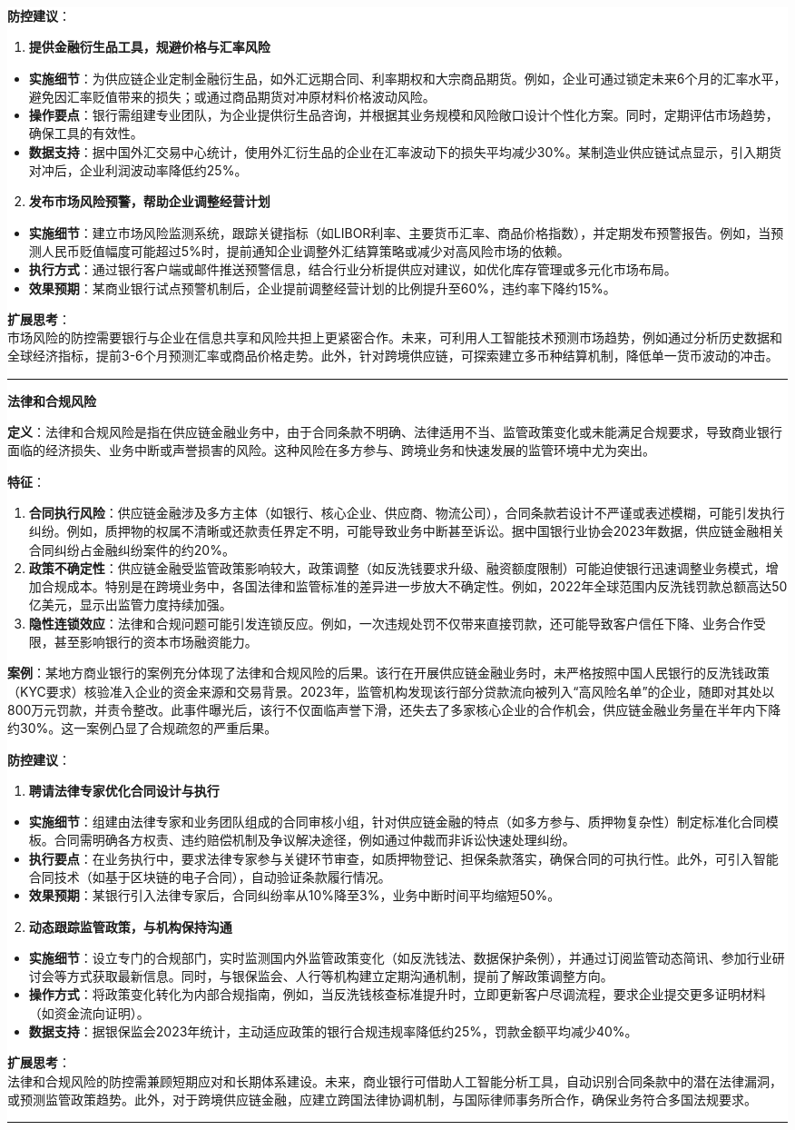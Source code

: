 **防控建议**：  
1. **提供金融衍生品工具，规避价格与汇率风险**  
- **实施细节**：为供应链企业定制金融衍生品，如外汇远期合同、利率期权和大宗商品期货。例如，企业可通过锁定未来6个月的汇率水平，避免因汇率贬值带来的损失；或通过商品期货对冲原材料价格波动风险。  
- **操作要点**：银行需组建专业团队，为企业提供衍生品咨询，并根据其业务规模和风险敞口设计个性化方案。同时，定期评估市场趋势，确保工具的有效性。  
- **数据支持**：据中国外汇交易中心统计，使用外汇衍生品的企业在汇率波动下的损失平均减少30%。某制造业供应链试点显示，引入期货对冲后，企业利润波动率降低约25%。  

2. **发布市场风险预警，帮助企业调整经营计划**  
- **实施细节**：建立市场风险监测系统，跟踪关键指标（如LIBOR利率、主要货币汇率、商品价格指数），并定期发布预警报告。例如，当预测人民币贬值幅度可能超过5%时，提前通知企业调整外汇结算策略或减少对高风险市场的依赖。  
- **执行方式**：通过银行客户端或邮件推送预警信息，结合行业分析提供应对建议，如优化库存管理或多元化市场布局。  
- **效果预期**：某商业银行试点预警机制后，企业提前调整经营计划的比例提升至60%，违约率下降约15%。  

**扩展思考**：  
市场风险的防控需要银行与企业在信息共享和风险共担上更紧密合作。未来，可利用人工智能技术预测市场趋势，例如通过分析历史数据和全球经济指标，提前3-6个月预测汇率或商品价格走势。此外，针对跨境供应链，可探索建立多币种结算机制，降低单一货币波动的冲击。

---





**法律和合规风险**

**定义**：法律和合规风险是指在供应链金融业务中，由于合同条款不明确、法律适用不当、监管政策变化或未能满足合规要求，导致商业银行面临的经济损失、业务中断或声誉损害的风险。这种风险在多方参与、跨境业务和快速发展的监管环境中尤为突出。

**特征**：  
1. **合同执行风险**：供应链金融涉及多方主体（如银行、核心企业、供应商、物流公司），合同条款若设计不严谨或表述模糊，可能引发执行纠纷。例如，质押物的权属不清晰或还款责任界定不明，可能导致业务中断甚至诉讼。据中国银行业协会2023年数据，供应链金融相关合同纠纷占金融纠纷案件的约20%。  
2. **政策不确定性**：供应链金融受监管政策影响较大，政策调整（如反洗钱要求升级、融资额度限制）可能迫使银行迅速调整业务模式，增加合规成本。特别是在跨境业务中，各国法律和监管标准的差异进一步放大不确定性。例如，2022年全球范围内反洗钱罚款总额高达50亿美元，显示出监管力度持续加强。  
3. **隐性连锁效应**：法律和合规问题可能引发连锁反应。例如，一次违规处罚不仅带来直接罚款，还可能导致客户信任下降、业务合作受限，甚至影响银行的资本市场融资能力。  

**案例**：某地方商业银行的案例充分体现了法律和合规风险的后果。该行在开展供应链金融业务时，未严格按照中国人民银行的反洗钱政策（KYC要求）核验准入企业的资金来源和交易背景。2023年，监管机构发现该行部分贷款流向被列入“高风险名单”的企业，随即对其处以800万元罚款，并责令整改。此事件曝光后，该行不仅面临声誉下滑，还失去了多家核心企业的合作机会，供应链金融业务量在半年内下降约30%。这一案例凸显了合规疏忽的严重后果。

**防控建议**：  
1. **聘请法律专家优化合同设计与执行**  
- **实施细节**：组建由法律专家和业务团队组成的合同审核小组，针对供应链金融的特点（如多方参与、质押物复杂性）制定标准化合同模板。合同需明确各方权责、违约赔偿机制及争议解决途径，例如通过仲裁而非诉讼快速处理纠纷。  
- **执行要点**：在业务执行中，要求法律专家参与关键环节审查，如质押物登记、担保条款落实，确保合同的可执行性。此外，可引入智能合同技术（如基于区块链的电子合同），自动验证条款履行情况。  
- **效果预期**：某银行引入法律专家后，合同纠纷率从10%降至3%，业务中断时间平均缩短50%。  

2. **动态跟踪监管政策，与机构保持沟通**  
- **实施细节**：设立专门的合规部门，实时监测国内外监管政策变化（如反洗钱法、数据保护条例），并通过订阅监管动态简讯、参加行业研讨会等方式获取最新信息。同时，与银保监会、人行等机构建立定期沟通机制，提前了解政策调整方向。  
- **操作方式**：将政策变化转化为内部合规指南，例如，当反洗钱核查标准提升时，立即更新客户尽调流程，要求企业提交更多证明材料（如资金流向证明）。  
- **数据支持**：据银保监会2023年统计，主动适应政策的银行合规违规率降低约25%，罚款金额平均减少40%。  

**扩展思考**：  
法律和合规风险的防控需兼顾短期应对和长期体系建设。未来，商业银行可借助人工智能分析工具，自动识别合同条款中的潜在法律漏洞，或预测监管政策趋势。此外，对于跨境供应链金融，应建立跨国法律协调机制，与国际律师事务所合作，确保业务符合多国法规要求。

---

